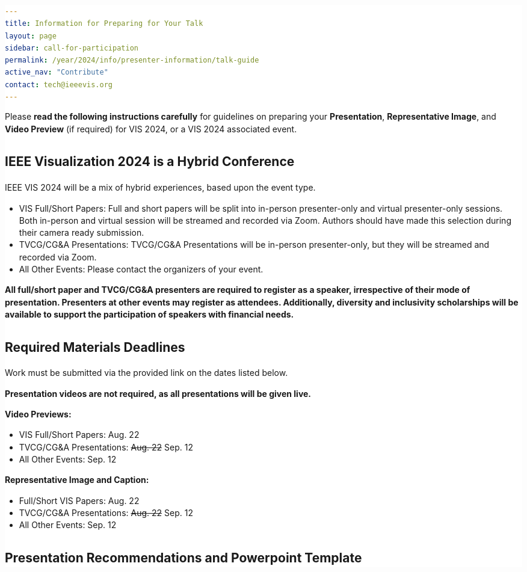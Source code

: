 ```yaml
---
title: Information for Preparing for Your Talk
layout: page
sidebar: call-for-participation
permalink: /year/2024/info/presenter-information/talk-guide
active_nav: "Contribute"
contact: tech@ieeevis.org
---
```




Please **read the following instructions carefully** for guidelines on preparing your **Presentation**, **Representative Image**, and **Video Preview** (if required) for VIS 2024, or a VIS 2024 associated event.

## IEEE Visualization 2024 is a Hybrid Conference

IEEE VIS 2024 will be a mix of hybrid experiences, based upon the event type. 
 


  * VIS Full/Short Papers: Full and short papers will be split into in-person presenter-only and virtual presenter-only sessions. Both in-person and virtual session will be streamed and recorded via Zoom. Authors should have made this selection during their camera ready submission. 
  * TVCG/CG&A Presentations: TVCG/CG&A Presentations will be in-person presenter-only, but they will be streamed and recorded via Zoom.
  * All Other Events: Please contact the organizers of your event.

__All full/short paper and TVCG/CG&A presenters are required to register as a speaker, irrespective of their mode of presentation. Presenters at other events may register as attendees. Additionally, diversity and inclusivity scholarships will be available to support the participation of speakers with financial needs.__



## Required Materials Deadlines

Work must be submitted via the provided link on the dates listed below.

**Presentation videos are not required, as all presentations will be given live.**

**Video Previews:**
  * VIS Full/Short Papers: Aug. 22
  * TVCG/CG&A Presentations: ~~Aug. 22~~ Sep. 12
  * All Other Events:  Sep. 12

**Representative Image and Caption:**
  * Full/Short VIS Papers: Aug. 22
  * TVCG/CG&A Presentations: ~~Aug. 22~~ Sep. 12
  * All Other Events: Sep. 12


## Presentation Recommendations and Powerpoint Template
